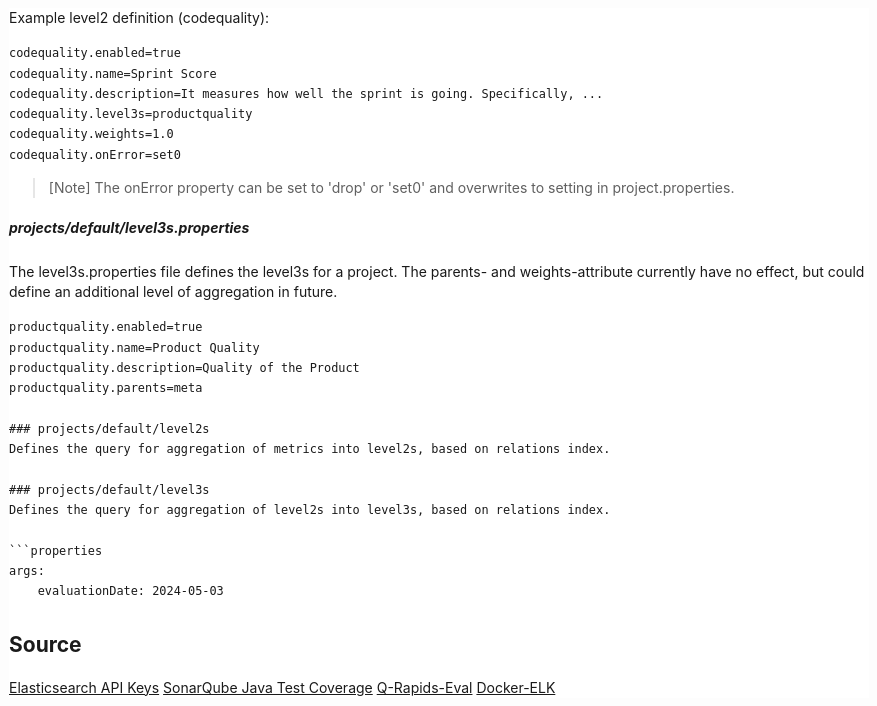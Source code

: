 Example level2 definition (codequality):

```properties
codequality.enabled=true
codequality.name=Sprint Score
codequality.description=It measures how well the sprint is going. Specifically, ...
codequality.level3s=productquality
codequality.weights=1.0
codequality.onError=set0
```

>[Note] The onError property can be set to 'drop' or 'set0' and overwrites to setting in project.properties.

##### projects/default/level3s.properties
The level3s.properties file defines the level3s for a project. The parents- and weights-attribute currently have no effect, but could define an additional level of aggregation in future.

```properties
productquality.enabled=true
productquality.name=Product Quality
productquality.description=Quality of the Product
productquality.parents=meta

### projects/default/level2s
Defines the query for aggregation of metrics into level2s, based on relations index.

### projects/default/level3s
Defines the query for aggregation of level2s into level3s, based on relations index. 

```properties  
args:
    evaluationDate: 2024-05-03
```

## Source
[Elasticsearch API Keys](https://www.elastic.co/guide/en/kibana/current/api-keys.html)
[SonarQube Java Test Coverage](https://docs.sonarsource.com/sonarqube/latest/analyzing-source-code/test-coverage/java-test-coverage/)
[Q-Rapids-Eval](https://github.com/q-rapids/qrapids-eval)
[Docker-ELK](https://github.com/deviantony/docker-elk)
